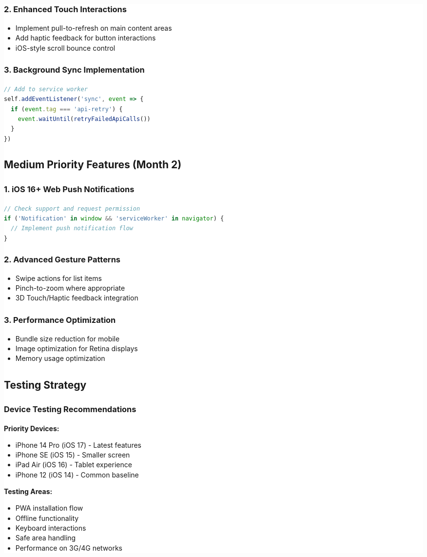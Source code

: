 ### 2. Enhanced Touch Interactions
- Implement pull-to-refresh on main content areas
- Add haptic feedback for button interactions
- iOS-style scroll bounce control

### 3. Background Sync Implementation
```javascript
// Add to service worker
self.addEventListener('sync', event => {
  if (event.tag === 'api-retry') {
    event.waitUntil(retryFailedApiCalls())
  }
})
```

## Medium Priority Features (Month 2)

### 1. iOS 16+ Web Push Notifications
```javascript
// Check support and request permission
if ('Notification' in window && 'serviceWorker' in navigator) {
  // Implement push notification flow
}
```

### 2. Advanced Gesture Patterns
- Swipe actions for list items
- Pinch-to-zoom where appropriate
- 3D Touch/Haptic feedback integration

### 3. Performance Optimization
- Bundle size reduction for mobile
- Image optimization for Retina displays
- Memory usage optimization

## Testing Strategy

### Device Testing Recommendations
**Priority Devices:**
- iPhone 14 Pro (iOS 17) - Latest features
- iPhone SE (iOS 15) - Smaller screen
- iPad Air (iOS 16) - Tablet experience
- iPhone 12 (iOS 14) - Common baseline

**Testing Areas:**
- PWA installation flow
- Offline functionality
- Keyboard interactions
- Safe area handling
- Performance on 3G/4G networks
